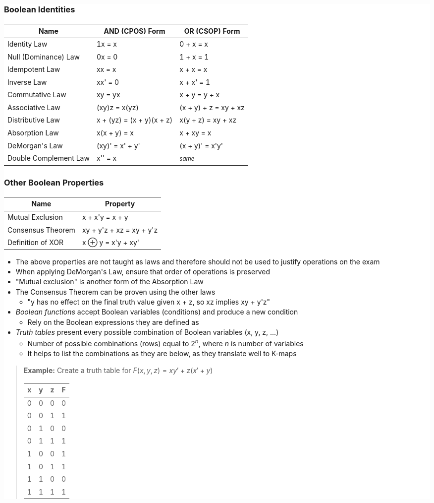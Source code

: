 ### Boolean Identities
| Name                  | AND (CPOS) Form           | OR (CSOP) Form            |
|-----------------------|---------------------------|---------------------------|
| Identity Law          | 1x = x                    | 0 + x = x                 |
| Null (Dominance) Law  | 0x = 0                    | 1 + x = 1                 |
| Idempotent Law        | xx = x                    | x + x = x                 |
| Inverse Law           | xx' = 0                   | x + x' = 1                |
| Commutative Law       | xy = yx                   | x + y = y + x             |
| Associative Law       | (xy)z = x(yz)             | (x + y) + z = xy + xz     |
| Distributive Law      | x + (yz) = (x + y)(x + z) | x(y + z) = xy + xz        |
| Absorption Law        | x(x + y) = x              | x + xy = x                |
| DeMorgan's Law        | (xy)' = x' + y'           | (x + y)' = x'y'           |
| Double Complement Law | x'' = x                   | <small>*same*</small>     |

### Other Boolean Properties
| Name              | Property                  |
|-------------------|---------------------------|
| Mutual Exclusion  | x + x'y = x + y           |
| Consensus Theorem | xy + y'z + xz = xy + y'z  |
| Definition of XOR | x $\oplus$ y = x'y + xy'  |

- The above properties are not taught as laws and therefore should not be used to justify operations on the exam
- When applying DeMorgan's Law, ensure that order of operations is preserved
- "Mutual exclusion" is another form of the Absorption Law
- The Consensus Theorem can be proven using the other laws
    - "y has no effect on the final truth value given x + z, so xz implies xy + y'z"
- *Boolean functions* accept Boolean variables (conditions) and produce a new condition
    - Rely on the Boolean expressions they are defined as
- *Truth tables* present every possible combination of Boolean variables (x, y, z, ...)
    - Number of possible combinations (rows) equal to $2^n$, where $n$ is number of variables
    - It helps to list the combinations as they are below, as they translate well to K-maps

>**Example:** Create a truth table for $F(x,y,z) = xy' + z(x' + y)$
>
>| x | y | z | F |
>|---|---|---|---|
>| 0 | 0 | 0 | 0 |
>| 0 | 0 | 1 | 1 |
>| 0 | 1 | 0 | 0 |
>| 0 | 1 | 1 | 1 |
>| 1 | 0 | 0 | 1 |
>| 1 | 0 | 1 | 1 |
>| 1 | 1 | 0 | 0 |
>| 1 | 1 | 1 | 1 |
